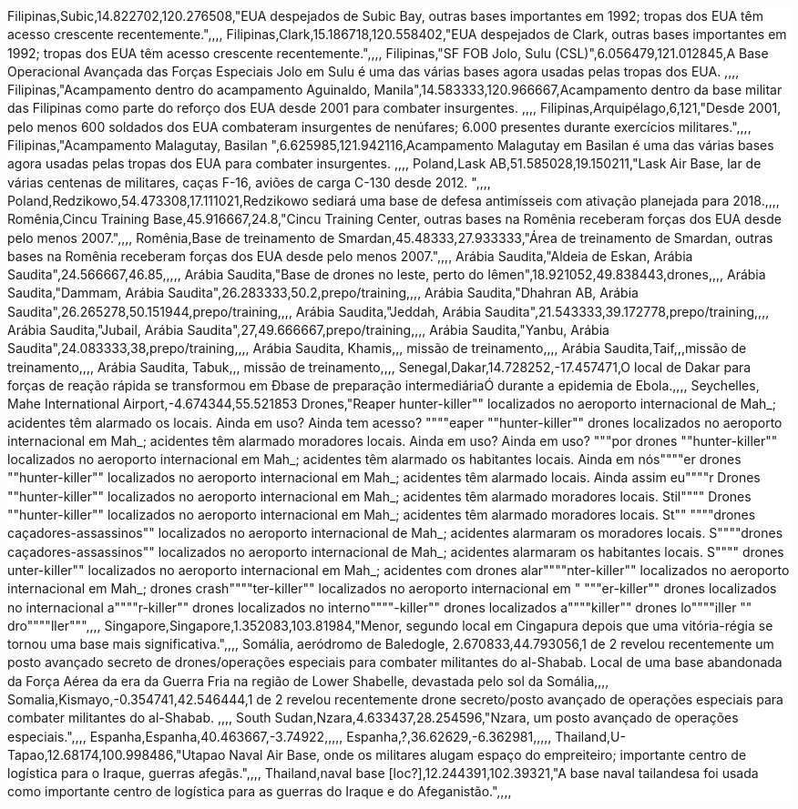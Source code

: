 Filipinas,Subic,14.822702,120.276508,"EUA despejados de Subic Bay, outras bases importantes em 1992; tropas dos EUA têm acesso crescente recentemente.",,,,
Filipinas,Clark,15.186718,120.558402,"EUA despejados de Clark, outras bases importantes em 1992; tropas dos EUA têm acesso crescente recentemente.",,,,
Filipinas,"SF FOB Jolo, Sulu (CSL)",6.056479,121.012845,A Base Operacional Avançada das Forças Especiais Jolo em Sulu é uma das várias bases agora usadas pelas tropas dos EUA. ,,,,
Filipinas,"Acampamento dentro do acampamento Aguinaldo, Manila",14.583333,120.966667,Acampamento dentro da base militar das Filipinas como parte do reforço dos EUA desde 2001 para combater insurgentes. ,,,,
Filipinas,Arquipélago,6,121,"Desde 2001, pelo menos 600 soldados dos EUA combateram insurgentes de nenúfares; 6.000 presentes durante exercícios militares.",,,,
Filipinas,"Acampamento Malagutay, Basilan ",6.625985,121.942116,Acampamento Malagutay em Basilan é uma das várias bases agora usadas pelas tropas dos EUA para combater insurgentes. ,,,,
Poland,Lask AB,51.585028,19.150211,"Lask Air Base, lar de várias centenas de militares, caças F-16, aviões de carga C-130 desde 2012. ",,,,
Poland,Redzikowo,54.473308,17.111021,Redzikowo sediará uma base de defesa antimísseis com ativação planejada para 2018.,,,,
Romênia,Cincu Training Base,45.916667,24.8,"Cincu Training Center, outras bases na Romênia receberam forças dos EUA desde pelo menos 2007.",,,,
Romênia,Base de treinamento de Smardan,45.48333,27.933333,"Área de treinamento de Smardan, outras bases na Romênia receberam forças dos EUA desde pelo menos 2007.",,,,
Arábia Saudita,"Aldeia de Eskan, Arábia Saudita",24.566667,46.85,,,,,
Arábia Saudita,"Base de drones no leste, perto do Iêmen",18.921052,49.838443,drones,,,,
Arábia Saudita,"Dammam, Arábia Saudita",26.283333,50.2,prepo/training,,,,
Arábia Saudita,"Dhahran AB, Arábia Saudita",26.265278,50.151944,prepo/training,,,,
Arábia Saudita,"Jeddah, Arábia Saudita",21.543333,39.172778,prepo/training,,,,
Arábia Saudita,"Jubail, Arábia Saudita",27,49.666667,prepo/training,,,,
Arábia Saudita,"Yanbu, Arábia Saudita",24.083333,38,prepo/training,,,,
Arábia Saudita, Khamis,,, missão de treinamento,,,,
Arábia Saudita,Taif,,,missão de treinamento,,,,
Arábia Saudita, Tabuk,,, missão de treinamento,,,,
Senegal,Dakar,14.728252,-17.457471,O local de Dakar para forças de reação rápida se transformou em Ðbase de preparação intermediáriaÓ durante a epidemia de Ebola.,,,,
Seychelles, Mahe International Airport,-4.674344,55.521853 Drones,"Reaper hunter-killer"" localizados no aeroporto internacional de Mah_; acidentes têm alarmado os locais. Ainda em uso? Ainda tem acesso? """"eaper ""hunter-killer"" drones localizados no aeroporto internacional em Mah_; acidentes têm alarmado moradores locais. Ainda em uso? Ainda em uso? """por drones ""hunter-killer"" localizados no aeroporto internacional em Mah_; acidentes têm alarmado os habitantes locais. Ainda em nós""""er drones ""hunter-killer"" localizados no aeroporto internacional em Mah_; acidentes têm alarmado locais. Ainda assim eu""""r Drones ""hunter-killer"" localizados no aeroporto internacional em Mah_; acidentes têm alarmado moradores locais. Stil"""" Drones ""hunter-killer"" localizados no aeroporto internacional em Mah_; acidentes têm alarmado moradores locais. St"" """"drones caçadores-assassinos"" localizados no aeroporto internacional de Mah_; acidentes alarmaram os moradores locais. S""""drones caçadores-assassinos"" localizados no aeroporto internacional de Mah_; acidentes alarmaram os habitantes locais. S"""" drones unter-killer"" localizados no aeroporto internacional em Mah_; acidentes com drones alar""""nter-killer"" localizados no aeroporto internacional em Mah_; drones crash""""ter-killer"" localizados no aeroporto internacional em " """er-killer"" drones localizados no internacional a""""r-killer"" drones localizados no interno""""-killer"" drones localizados a""""killer"" drones lo""""iller "" dro""""ller""",,,,
Singapore,Singapore,1.352083,103.81984,"Menor, segundo local em Cingapura depois que uma vitória-régia se tornou uma base mais significativa.",,,,
Somália, aeródromo de Baledogle, 2.670833,44.793056,1 de 2 revelou recentemente um posto avançado secreto de drones/operações especiais para combater militantes do al-Shabab. Local de uma base abandonada da Força Aérea da era da Guerra Fria na região de Lower Shabelle, devastada pelo sol da Somália,,,,
Somalia,Kismayo,-0.354741,42.546444,1 de 2 revelou recentemente drone secreto/posto avançado de operações especiais para combater militantes do al-Shabab. ,,,,
South Sudan,Nzara,4.633437,28.254596,"Nzara, um posto avançado de operações especiais.",,,,
Espanha,Espanha,40.463667,-3.74922,,,,,
Espanha,?,36.62629,-6.362981,,,,,
Thailand,U-Tapao,12.68174,100.998486,"Utapao Naval Air Base, onde os militares alugam espaço do empreiteiro; importante centro de logística para o Iraque, guerras afegãs.",,,,
Thailand,naval base [loc?],12.244391,102.39321,"A base naval tailandesa foi usada como importante centro de logística para as guerras do Iraque e do Afeganistão.",,,,